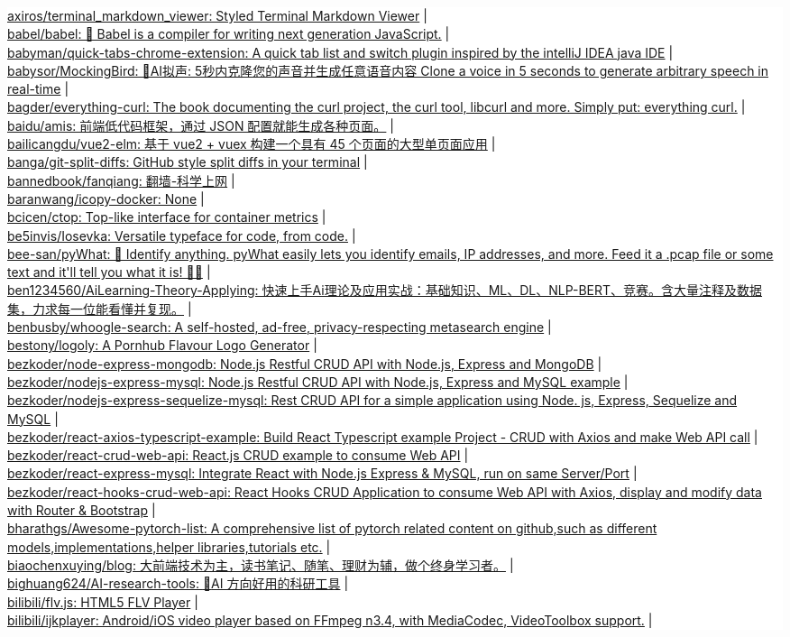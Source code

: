 <a href="https://github.com/axiros/terminal_markdown_viewer" target="_blank">axiros/terminal_markdown_viewer: Styled Terminal Markdown Viewer</a>  |  <br>
<a href="https://github.com/babel/babel" target="_blank">babel/babel: 🐠 Babel is a compiler for writing next generation JavaScript.</a>  |  <br>
<a href="https://github.com/babyman/quick-tabs-chrome-extension" target="_blank">babyman/quick-tabs-chrome-extension: A quick tab list and switch plugin inspired by the intelliJ IDEA java IDE</a>  |  <br>
<a href="https://github.com/babysor/MockingBird" target="_blank">babysor/MockingBird: 🚀AI拟声: 5秒内克隆您的声音并生成任意语音内容 Clone a voice in 5 seconds to generate arbitrary speech in real-time</a>  |  <br>
<a href="https://github.com/bagder/everything-curl" target="_blank">bagder/everything-curl: The book documenting the curl project, the curl tool, libcurl and more. Simply put: everything curl.</a>  |  <br>
<a href="https://github.com/baidu/amis" target="_blank">baidu/amis: 前端低代码框架，通过 JSON 配置就能生成各种页面。</a>  |  <br>
<a href="https://github.com/bailicangdu/vue2-elm" target="_blank">bailicangdu/vue2-elm: 基于 vue2 + vuex 构建一个具有 45 个页面的大型单页面应用</a>  |  <br>
<a href="https://github.com/banga/git-split-diffs" target="_blank">banga/git-split-diffs: GitHub style split diffs in your terminal</a>  |  <br>
<a href="https://github.com/bannedbook/fanqiang" target="_blank">bannedbook/fanqiang: 翻墙-科学上网</a>  |  <br>
<a href="https://github.com/baranwang/icopy-docker" target="_blank">baranwang/icopy-docker: None</a>  |  <br>
<a href="https://github.com/bcicen/ctop" target="_blank">bcicen/ctop: Top-like interface for container metrics</a>  |  <br>
<a href="https://github.com/be5invis/Iosevka" target="_blank">be5invis/Iosevka: Versatile typeface for code, from code.</a>  |  <br>
<a href="https://github.com/bee-san/pyWhat" target="_blank">bee-san/pyWhat: 🐸   Identify anything. pyWhat easily lets you identify emails, IP addresses, and more. Feed it a .pcap file or some text and it'll tell you what it is! 🧙‍♀️</a>  |  <br>
<a href="https://github.com/ben1234560/AiLearning-Theory-Applying" target="_blank">ben1234560/AiLearning-Theory-Applying: 快速上手Ai理论及应用实战：基础知识、ML、DL、NLP-BERT、竞赛。含大量注释及数据集，力求每一位能看懂并复现。</a>  |  <br>
<a href="https://github.com/benbusby/whoogle-search" target="_blank">benbusby/whoogle-search: A self-hosted, ad-free, privacy-respecting metasearch engine</a>  |  <br>
<a href="https://github.com/bestony/logoly" target="_blank">bestony/logoly: A Pornhub Flavour Logo Generator</a>  |  <br>
<a href="https://github.com/bezkoder/node-express-mongodb" target="_blank">bezkoder/node-express-mongodb: Node.js Restful CRUD API with Node.js, Express and MongoDB</a>  |  <br>
<a href="https://github.com/bezkoder/nodejs-express-mysql" target="_blank">bezkoder/nodejs-express-mysql: Node.js Restful CRUD API with Node.js, Express and MySQL example</a>  |  <br>
<a href="https://github.com/bezkoder/nodejs-express-sequelize-mysql" target="_blank">bezkoder/nodejs-express-sequelize-mysql: Rest CRUD API for a simple application using Node. js, Express, Sequelize and MySQL</a>  |  <br>
<a href="https://github.com/bezkoder/react-axios-typescript-example" target="_blank">bezkoder/react-axios-typescript-example: Build React Typescript example Project - CRUD with Axios and make Web API call</a>  |  <br>
<a href="https://github.com/bezkoder/react-crud-web-api" target="_blank">bezkoder/react-crud-web-api: React.js CRUD example to consume Web API</a>  |  <br>
<a href="https://github.com/bezkoder/react-express-mysql" target="_blank">bezkoder/react-express-mysql: Integrate React with Node.js Express & MySQL, run on same Server/Port</a>  |  <br>
<a href="https://github.com/bezkoder/react-hooks-crud-web-api" target="_blank">bezkoder/react-hooks-crud-web-api: React Hooks CRUD Application to consume Web API with Axios, display and modify data with Router & Bootstrap</a>  |  <br>
<a href="https://github.com/bharathgs/Awesome-pytorch-list" target="_blank">bharathgs/Awesome-pytorch-list: A comprehensive list of pytorch related content on github,such as different models,implementations,helper libraries,tutorials etc.</a>  |  <br>
<a href="https://github.com/biaochenxuying/blog" target="_blank">biaochenxuying/blog: 大前端技术为主，读书笔记、随笔、理财为辅，做个终身学习者。</a>  |  <br>
<a href="https://github.com/bighuang624/AI-research-tools" target="_blank">bighuang624/AI-research-tools: :hammer:AI 方向好用的科研工具</a>  |  <br>
<a href="https://github.com/bilibili/flv.js" target="_blank">bilibili/flv.js: HTML5 FLV Player</a>  |  <br>
<a href="https://github.com/bilibili/ijkplayer" target="_blank">bilibili/ijkplayer: Android/iOS video player based on FFmpeg n3.4, with MediaCodec, VideoToolbox support.</a>  |  <br>